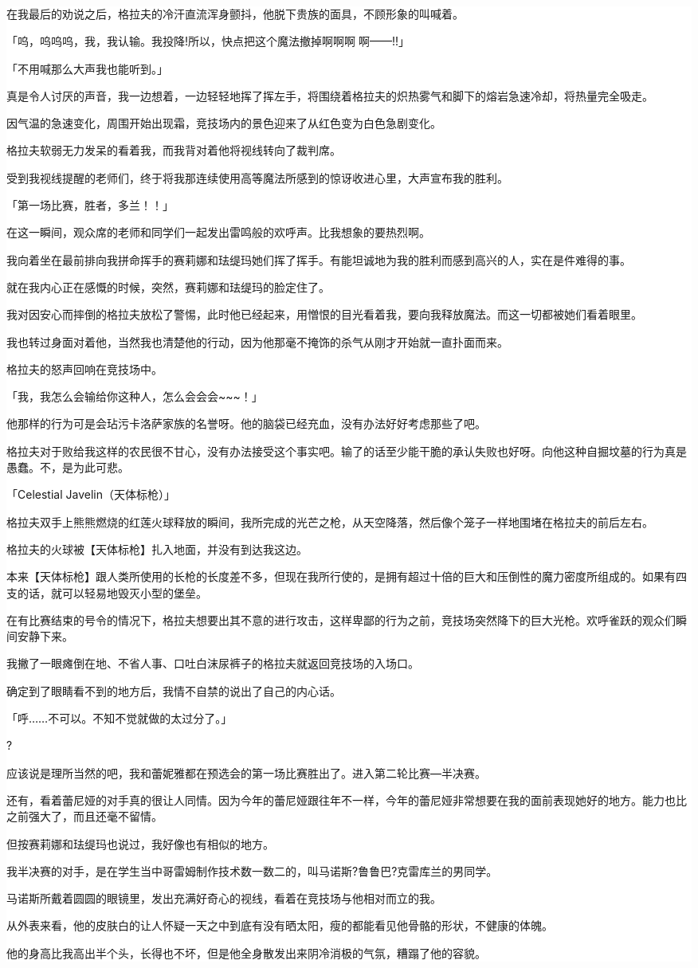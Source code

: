 在我最后的劝说之后，格拉夫的冷汗直流浑身颤抖，他脱下贵族的面具，不顾形象的叫喊着。

「呜，呜呜呜，我，我认输。我投降!所以，快点把这个魔法撤掉啊啊啊 啊——!!」

「不用喊那么大声我也能听到。」

真是令人讨厌的声音，我一边想着，一边轻轻地挥了挥左手，将围绕着格拉夫的炽热雾气和脚下的熔岩急速冷却，将热量完全吸走。

因气温的急速变化，周围开始出现霜，竞技场内的景色迎来了从红色变为白色急剧变化。

格拉夫软弱无力发呆的看着我，而我背对着他将视线转向了裁判席。

受到我视线提醒的老师们，终于将我那连续使用高等魔法所感到的惊讶收进心里，大声宣布我的胜利。

「第一场比赛，胜者，多兰！！」

在这一瞬间，观众席的老师和同学们一起发出雷鸣般的欢呼声。比我想象的要热烈啊。

我向着坐在最前排向我拼命挥手的赛莉娜和珐缇玛她们挥了挥手。有能坦诚地为我的胜利而感到高兴的人，实在是件难得的事。

就在我内心正在感慨的时候，突然，赛莉娜和珐缇玛的脸定住了。

我对因安心而摔倒的格拉夫放松了警惕，此时他已经起来，用憎恨的目光看着我，要向我释放魔法。而这一切都被她们看着眼里。

我也转过身面对着他，当然我也清楚他的行动，因为他那毫不掩饰的杀气从刚才开始就一直扑面而来。

格拉夫的怒声回响在竞技场中。

「我，我怎么会输给你这种人，怎么会会会~~~！」

他那样的行为可是会玷污卡洛萨家族的名誉呀。他的脑袋已经充血，没有办法好好考虑那些了吧。

格拉夫对于败给我这样的农民很不甘心，没有办法接受这个事实吧。输了的话至少能干脆的承认失败也好呀。向他这种自掘坟墓的行为真是愚蠢。不，是为此可悲。

「Celestial Javelin（天体标枪）」

格拉夫双手上熊熊燃烧的红莲火球释放的瞬间，我所完成的光芒之枪，从天空降落，然后像个笼子一样地围堵在格拉夫的前后左右。

格拉夫的火球被【天体标枪】扎入地面，并没有到达我这边。

本来【天体标枪】跟人类所使用的长枪的长度差不多，但现在我所行使的，是拥有超过十倍的巨大和压倒性的魔力密度所组成的。如果有四支的话，就可以轻易地毁灭小型的堡垒。

在有比赛结束的号令的情况下，格拉夫想要出其不意的进行攻击，这样卑鄙的行为之前，竞技场突然降下的巨大光枪。欢呼雀跃的观众们瞬间安静下来。

我撇了一眼瘫倒在地、不省人事、口吐白沫尿裤子的格拉夫就返回竞技场的入场口。

确定到了眼睛看不到的地方后，我情不自禁的说出了自己的内心话。

「呼……不可以。不知不觉就做的太过分了。」

?

应该说是理所当然的吧，我和蕾妮雅都在预选会的第一场比赛胜出了。进入第二轮比赛—半决赛。

还有，看着蕾尼娅的对手真的很让人同情。因为今年的蕾尼娅跟往年不一样，今年的蕾尼娅非常想要在我的面前表现她好的地方。能力也比之前强大了，而且还毫不留情。

但按赛莉娜和珐缇玛也说过，我好像也有相似的地方。

我半决赛的对手，是在学生当中哥雷姆制作技术数一数二的，叫马诺斯?鲁鲁巴?克雷库兰的男同学。

马诺斯所戴着圆圆的眼镜里，发出充满好奇心的视线，看着在竞技场与他相对而立的我。

从外表来看，他的皮肤白的让人怀疑一天之中到底有没有晒太阳，瘦的都能看见他骨骼的形状，不健康的体魄。

他的身高比我高出半个头，长得也不坏，但是他全身散发出来阴冷消极的气氛，糟蹋了他的容貌。
